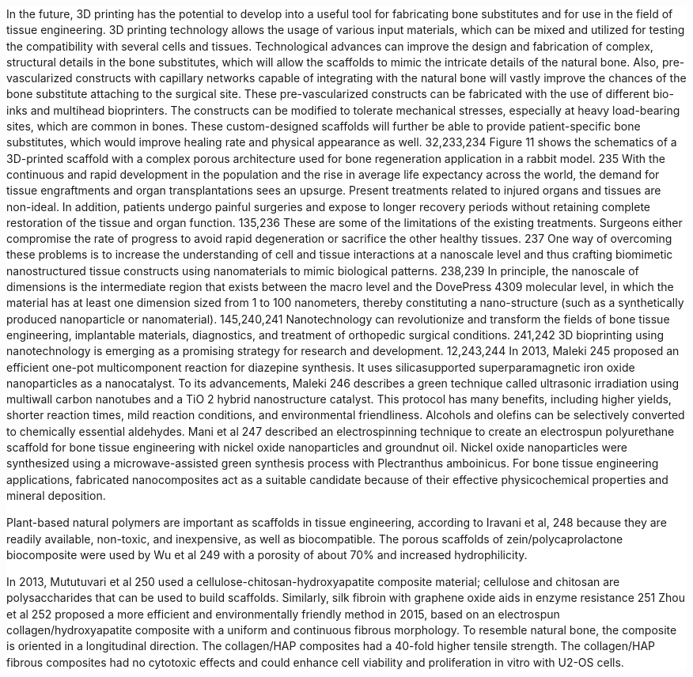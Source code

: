In the future, 3D printing has the potential to develop into a useful tool for fabricating bone substitutes and for use in the field of tissue engineering. 3D printing technology allows the usage of various input materials, which can be mixed and utilized for testing the compatibility with several cells and tissues. Technological advances can improve the design and fabrication of complex, structural details in the bone substitutes, which will allow the scaffolds to mimic the intricate details of the natural bone. Also, pre-vascularized constructs with capillary networks capable of integrating with the natural bone will vastly improve the chances of the bone substitute attaching to the surgical site. These pre-vascularized constructs can be fabricated with the use of different bio-inks and multihead bioprinters. The constructs can be modified to tolerate mechanical stresses, especially at heavy load-bearing sites, which are common in bones. These custom-designed scaffolds will further be able to provide patient-specific bone substitutes, which would improve healing rate and physical appearance as well. 32,233,234 Figure 11 shows the schematics of a 3D-printed scaffold with a complex porous architecture used for bone regeneration application in a rabbit model. 235 With the continuous and rapid development in the population and the rise in average life expectancy across the world, the demand for tissue engraftments and organ transplantations sees an upsurge. Present treatments related to injured organs and tissues are non-ideal. In addition, patients undergo painful surgeries and expose to longer recovery periods without retaining complete restoration of the tissue and organ function. 135,236 These are some of the limitations of the existing treatments. Surgeons either compromise the rate of progress to avoid rapid degeneration or sacrifice the other healthy tissues. 237 One way of overcoming these problems is to increase the understanding of cell and tissue interactions at a nanoscale level and thus crafting biomimetic nanostructured tissue constructs using nanomaterials to mimic biological patterns. 238,239 In principle, the nanoscale of dimensions is the intermediate region that exists between the macro level and the DovePress 4309 molecular level, in which the material has at least one dimension sized from 1 to 100 nanometers, thereby constituting a nano-structure (such as a synthetically produced nanoparticle or nanomaterial). 145,240,241 Nanotechnology can revolutionize and transform the fields of bone tissue engineering, implantable materials, diagnostics, and treatment of orthopedic surgical conditions. 241,242 3D bioprinting using nanotechnology is emerging as a promising strategy for research and development. 12,243,244 In 2013, Maleki 245 proposed an efficient one-pot multicomponent reaction for diazepine synthesis. It uses silicasupported superparamagnetic iron oxide nanoparticles as a nanocatalyst. To its advancements, Maleki 246 describes a green technique called ultrasonic irradiation using multiwall carbon nanotubes and a TiO 2 hybrid nanostructure catalyst. This protocol has many benefits, including higher yields, shorter reaction times, mild reaction conditions, and environmental friendliness. Alcohols and olefins can be selectively converted to chemically essential aldehydes. Mani et al 247 described an electrospinning technique to create an electrospun polyurethane scaffold for bone tissue engineering with nickel oxide nanoparticles and groundnut oil. Nickel oxide nanoparticles were synthesized using a microwave-assisted green synthesis process with Plectranthus amboinicus. For bone tissue engineering applications, fabricated nanocomposites act as a suitable candidate because of their effective physicochemical properties and mineral deposition.

Plant-based natural polymers are important as scaffolds in tissue engineering, according to Iravani et al, 248 because they are readily available, non-toxic, and inexpensive, as well as biocompatible. The porous scaffolds of zein/polycaprolactone biocomposite were used by Wu et al 249 with a porosity of about 70% and increased hydrophilicity.

In 2013, Mututuvari et al 250 used a cellulose-chitosan-hydroxyapatite composite material; cellulose and chitosan are polysaccharides that can be used to build scaffolds. Similarly, silk fibroin with graphene oxide aids in enzyme resistance 251 Zhou et al 252 proposed a more efficient and environmentally friendly method in 2015, based on an electrospun collagen/hydroxyapatite composite with a uniform and continuous fibrous morphology. To resemble natural bone, the composite is oriented in a longitudinal direction. The collagen/HAP composites had a 40-fold higher tensile strength. The collagen/HAP fibrous composites had no cytotoxic effects and could enhance cell viability and proliferation in vitro with U2-OS cells.
